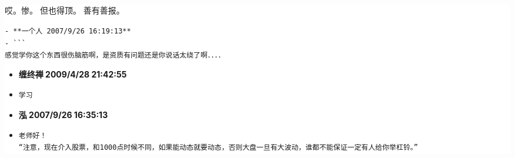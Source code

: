   哎。惨。
  但也得顶。
  善有善报。
  ```
- **一个人 2007/9/26 16:19:13**
- ```
  感觉学你这个东西很伤脑筋啊，是资质有问题还是你说话太绕了啊．．．．
  ```
- **缠终禅 2009/4/28 21:42:55**
- ```
  学习
  ```
- **泓 2007/9/26 16:35:13**
- ```
  老师好！
  “注意，现在介入股票，和1000点时候不同，如果能动态就要动态，否则大盘一旦有大波动，谁都不能保证一定有人给你举杠铃。”
